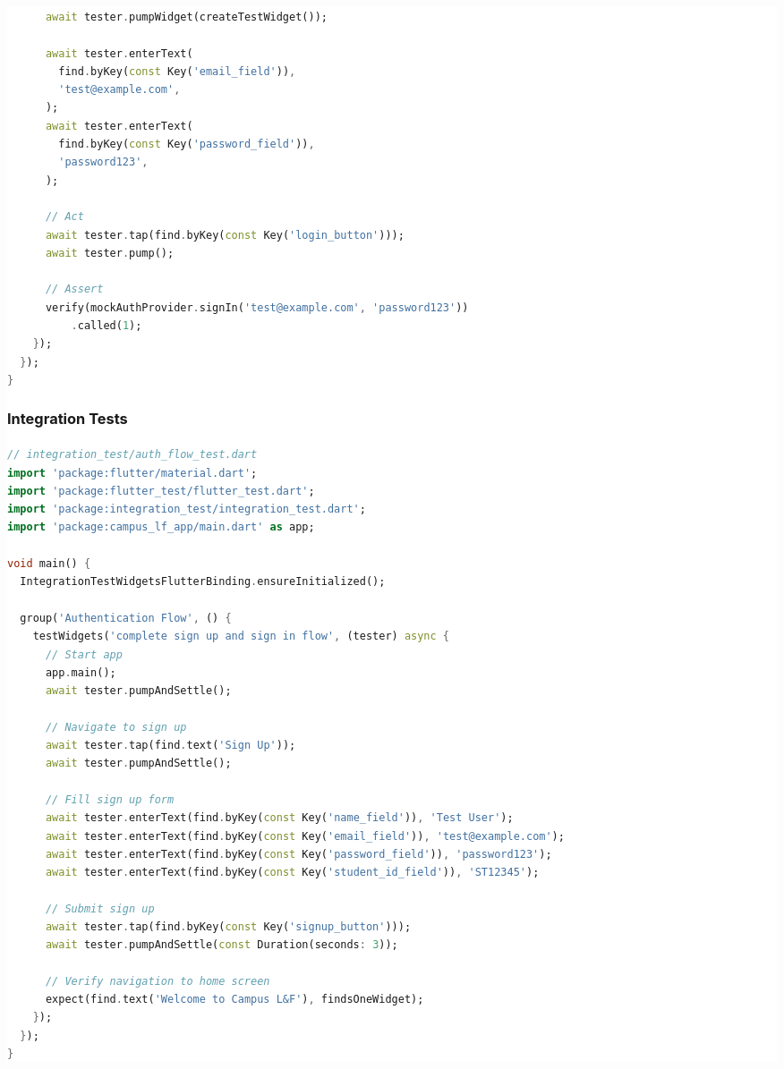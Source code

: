 ```dart
      await tester.pumpWidget(createTestWidget());
      
      await tester.enterText(
        find.byKey(const Key('email_field')),
        'test@example.com',
      );
      await tester.enterText(
        find.byKey(const Key('password_field')),
        'password123',
      );

      // Act
      await tester.tap(find.byKey(const Key('login_button')));
      await tester.pump();

      // Assert
      verify(mockAuthProvider.signIn('test@example.com', 'password123'))
          .called(1);
    });
  });
}
```

### Integration Tests

```dart
// integration_test/auth_flow_test.dart
import 'package:flutter/material.dart';
import 'package:flutter_test/flutter_test.dart';
import 'package:integration_test/integration_test.dart';
import 'package:campus_lf_app/main.dart' as app;

void main() {
  IntegrationTestWidgetsFlutterBinding.ensureInitialized();

  group('Authentication Flow', () {
    testWidgets('complete sign up and sign in flow', (tester) async {
      // Start app
      app.main();
      await tester.pumpAndSettle();

      // Navigate to sign up
      await tester.tap(find.text('Sign Up'));
      await tester.pumpAndSettle();

      // Fill sign up form
      await tester.enterText(find.byKey(const Key('name_field')), 'Test User');
      await tester.enterText(find.byKey(const Key('email_field')), 'test@example.com');
      await tester.enterText(find.byKey(const Key('password_field')), 'password123');
      await tester.enterText(find.byKey(const Key('student_id_field')), 'ST12345');

      // Submit sign up
      await tester.tap(find.byKey(const Key('signup_button')));
      await tester.pumpAndSettle(const Duration(seconds: 3));

      // Verify navigation to home screen
      expect(find.text('Welcome to Campus L&F'), findsOneWidget);
    });
  });
}
```
